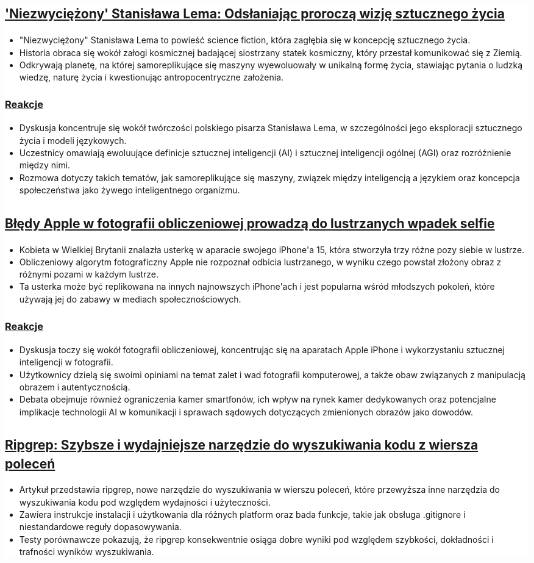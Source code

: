 ## ['Niezwyciężony' Stanisława Lema: Odsłaniając proroczą wizję sztucznego życia](https://thereader.mitpress.mit.edu/stanislaw-lems-prescient-vision-of-artificial-life/)

- "Niezwyciężony" Stanisława Lema to powieść science fiction, która zagłębia się w koncepcję sztucznego życia.
- Historia obraca się wokół załogi kosmicznej badającej siostrzany statek kosmiczny, który przestał komunikować się z Ziemią.
- Odkrywają planetę, na której samoreplikujące się maszyny wyewoluowały w unikalną formę życia, stawiając pytania o ludzką wiedzę, naturę życia i kwestionując antropocentryczne założenia.

### [Reakcje](https://news.ycombinator.com/item?id=38475545)

- Dyskusja koncentruje się wokół twórczości polskiego pisarza Stanisława Lema, w szczególności jego eksploracji sztucznego życia i modeli językowych.
- Uczestnicy omawiają ewoluujące definicje sztucznej inteligencji (AI) i sztucznej inteligencji ogólnej (AGI) oraz rozróżnienie między nimi.
- Rozmowa dotyczy takich tematów, jak samoreplikujące się maszyny, związek między inteligencją a językiem oraz koncepcja społeczeństwa jako żywego inteligentnego organizmu.

## [Błędy Apple w fotografii obliczeniowej prowadzą do lustrzanych wpadek selfie](https://appleinsider.com/articles/23/11/30/a-bride-to-be-discovers-a-reality-bending-mistake-in-apples-computational-photography)

- Kobieta w Wielkiej Brytanii znalazła usterkę w aparacie swojego iPhone'a 15, która stworzyła trzy różne pozy siebie w lustrze.
- Obliczeniowy algorytm fotograficzny Apple nie rozpoznał odbicia lustrzanego, w wyniku czego powstał złożony obraz z różnymi pozami w każdym lustrze.
- Ta usterka może być replikowana na innych najnowszych iPhone'ach i jest popularna wśród młodszych pokoleń, które używają jej do zabawy w mediach społecznościowych.

### [Reakcje](https://news.ycombinator.com/item?id=38482085)

- Dyskusja toczy się wokół fotografii obliczeniowej, koncentrując się na aparatach Apple iPhone i wykorzystaniu sztucznej inteligencji w fotografii.
- Użytkownicy dzielą się swoimi opiniami na temat zalet i wad fotografii komputerowej, a także obaw związanych z manipulacją obrazem i autentycznością.
- Debata obejmuje również ograniczenia kamer smartfonów, ich wpływ na rynek kamer dedykowanych oraz potencjalne implikacje technologii AI w komunikacji i sprawach sądowych dotyczących zmienionych obrazów jako dowodów.

## [Ripgrep: Szybsze i wydajniejsze narzędzie do wyszukiwania kodu z wiersza poleceń](https://blog.burntsushi.net/ripgrep/)

- Artykuł przedstawia ripgrep, nowe narzędzie do wyszukiwania w wierszu poleceń, które przewyższa inne narzędzia do wyszukiwania kodu pod względem wydajności i użyteczności.
- Zawiera instrukcje instalacji i użytkowania dla różnych platform oraz bada funkcje, takie jak obsługa .gitignore i niestandardowe reguły dopasowywania.
- Testy porównawcze pokazują, że ripgrep konsekwentnie osiąga dobre wyniki pod względem szybkości, dokładności i trafności wyników wyszukiwania.
